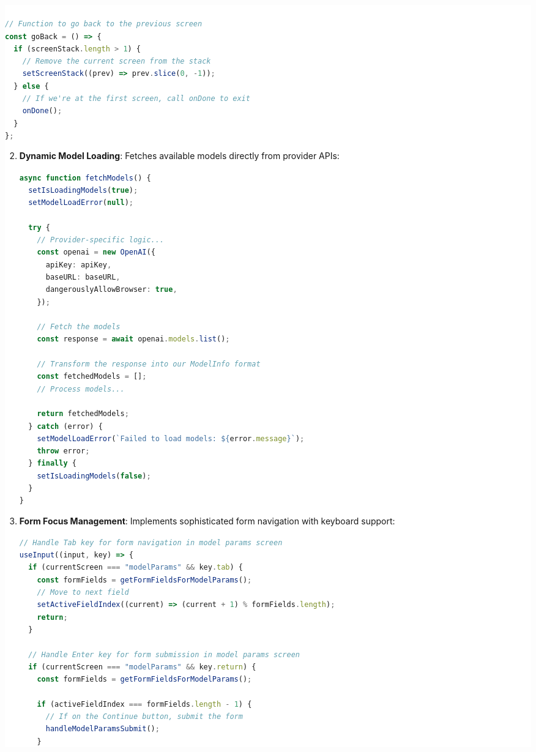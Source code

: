    ```typescript

   // Function to go back to the previous screen
   const goBack = () => {
     if (screenStack.length > 1) {
       // Remove the current screen from the stack
       setScreenStack((prev) => prev.slice(0, -1));
     } else {
       // If we're at the first screen, call onDone to exit
       onDone();
     }
   };
   ```

2. **Dynamic Model Loading**: Fetches available models directly from provider APIs:

   ```typescript
   async function fetchModels() {
     setIsLoadingModels(true);
     setModelLoadError(null);

     try {
       // Provider-specific logic...
       const openai = new OpenAI({
         apiKey: apiKey,
         baseURL: baseURL,
         dangerouslyAllowBrowser: true,
       });

       // Fetch the models
       const response = await openai.models.list();

       // Transform the response into our ModelInfo format
       const fetchedModels = [];
       // Process models...

       return fetchedModels;
     } catch (error) {
       setModelLoadError(`Failed to load models: ${error.message}`);
       throw error;
     } finally {
       setIsLoadingModels(false);
     }
   }
   ```

3. **Form Focus Management**: Implements sophisticated form navigation with keyboard support:

   ```typescript
   // Handle Tab key for form navigation in model params screen
   useInput((input, key) => {
     if (currentScreen === "modelParams" && key.tab) {
       const formFields = getFormFieldsForModelParams();
       // Move to next field
       setActiveFieldIndex((current) => (current + 1) % formFields.length);
       return;
     }

     // Handle Enter key for form submission in model params screen
     if (currentScreen === "modelParams" && key.return) {
       const formFields = getFormFieldsForModelParams();

       if (activeFieldIndex === formFields.length - 1) {
         // If on the Continue button, submit the form
         handleModelParamsSubmit();
       }
   ```